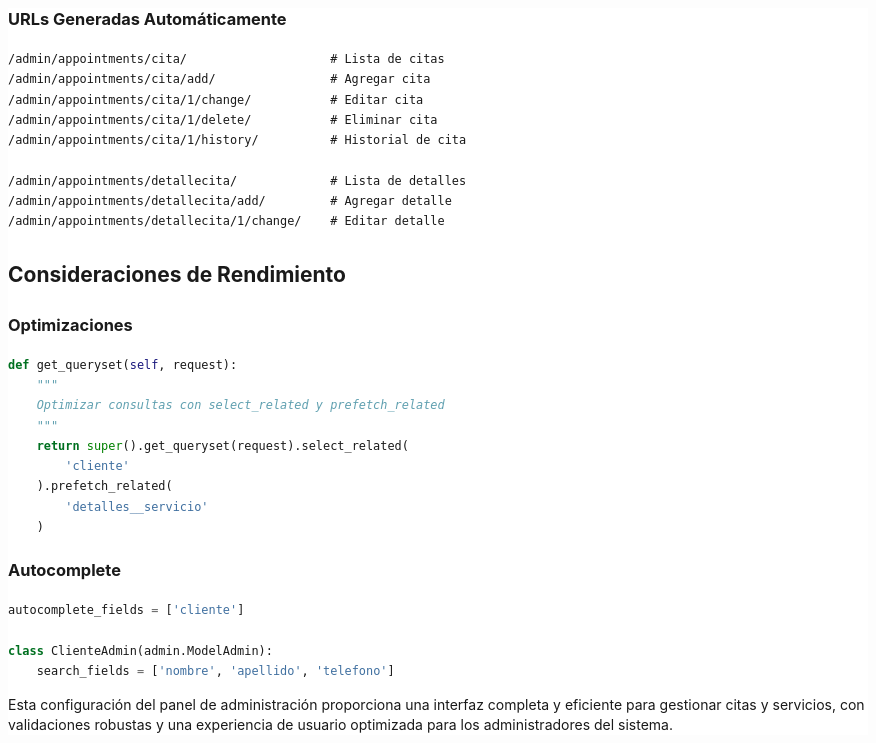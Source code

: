 ### URLs Generadas Automáticamente

```
/admin/appointments/cita/                    # Lista de citas
/admin/appointments/cita/add/                # Agregar cita
/admin/appointments/cita/1/change/           # Editar cita
/admin/appointments/cita/1/delete/           # Eliminar cita
/admin/appointments/cita/1/history/          # Historial de cita

/admin/appointments/detallecita/             # Lista de detalles
/admin/appointments/detallecita/add/         # Agregar detalle
/admin/appointments/detallecita/1/change/    # Editar detalle
```

## Consideraciones de Rendimiento

### Optimizaciones

```python
def get_queryset(self, request):
    """
    Optimizar consultas con select_related y prefetch_related
    """
    return super().get_queryset(request).select_related(
        'cliente'
    ).prefetch_related(
        'detalles__servicio'
    )
```

### Autocomplete

```python
autocomplete_fields = ['cliente']

class ClienteAdmin(admin.ModelAdmin):
    search_fields = ['nombre', 'apellido', 'telefono']
```

Esta configuración del panel de administración proporciona una interfaz completa y eficiente para gestionar citas y servicios, con validaciones robustas y una experiencia de usuario optimizada para los administradores del sistema.
